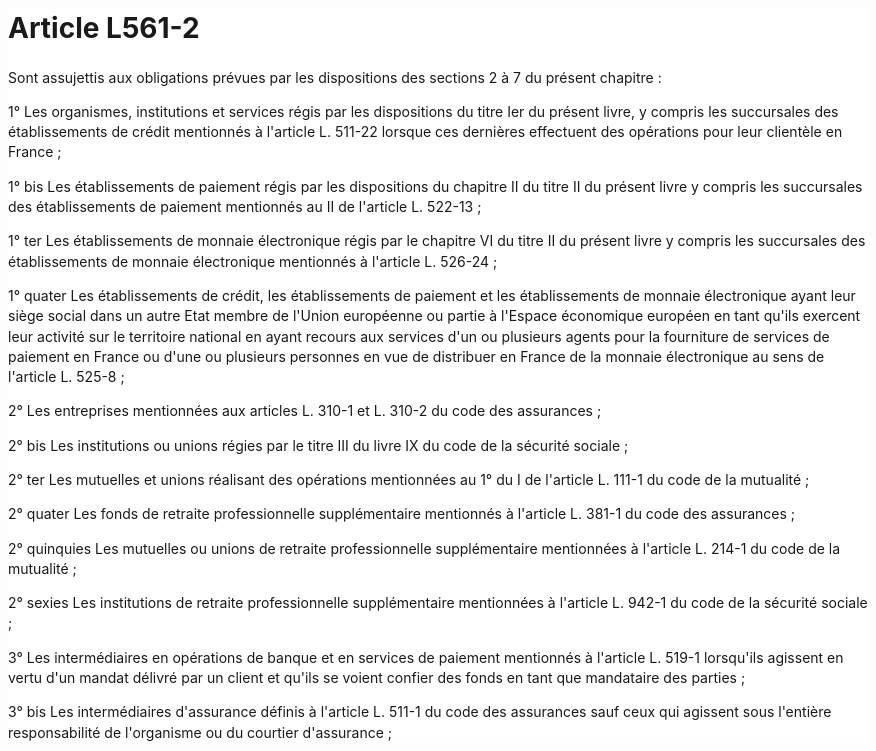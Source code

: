 # Article L561-2

Sont assujettis aux obligations prévues par les dispositions des sections 2 à 7 du présent chapitre : 

1° Les organismes, institutions et services régis par les dispositions du titre Ier du présent livre, y compris les
succursales des établissements de crédit mentionnés à l'article L. 511-22 lorsque ces dernières effectuent des opérations
pour leur clientèle en France ; 

1° bis Les établissements de paiement régis par les dispositions du chapitre II du titre II du présent livre y compris les
succursales des établissements de paiement mentionnés au II de l'article L. 522-13 ; 

1° ter Les établissements de monnaie électronique régis par le chapitre VI du titre II du présent livre y compris les
succursales des établissements de monnaie électronique mentionnés à l'article L. 526-24 ; 

1° quater Les établissements de crédit, les établissements de paiement et les établissements de monnaie électronique ayant
leur siège social dans un autre Etat membre de l'Union européenne ou partie à l'Espace économique européen en tant qu'ils
exercent leur activité sur le territoire national en ayant recours aux services d'un ou plusieurs agents pour la fourniture
de services de paiement en France ou d'une ou plusieurs personnes en vue de distribuer en France de la monnaie électronique
au sens de l'article L. 525-8 ; 

2° Les entreprises mentionnées aux articles L. 310-1 et L. 310-2 du code des assurances ; 

2° bis Les institutions ou unions régies par le titre III du livre IX du code de la sécurité sociale ; 

2° ter Les mutuelles et unions réalisant des opérations mentionnées au 1° du I de l'article L. 111-1 du code de la
mutualité ; 

2° quater Les fonds de retraite professionnelle supplémentaire mentionnés à l'article L. 381-1 du code des assurances ; 

2° quinquies Les mutuelles ou unions de retraite professionnelle supplémentaire mentionnées à l'article L. 214-1 du code de
la mutualité ; 

2° sexies Les institutions de retraite professionnelle supplémentaire mentionnées à l'article L. 942-1 du code de la sécurité
sociale ; 

3° Les intermédiaires en opérations de banque et en services de paiement mentionnés à l'article L. 519-1 lorsqu'ils agissent
en vertu d'un mandat délivré par un client et qu'ils se voient confier des fonds en tant que mandataire des parties ; 

3° bis Les intermédiaires d'assurance définis à l'article L. 511-1 du code des assurances sauf ceux qui agissent sous
l'entière responsabilité de l'organisme ou du courtier d'assurance ; 
